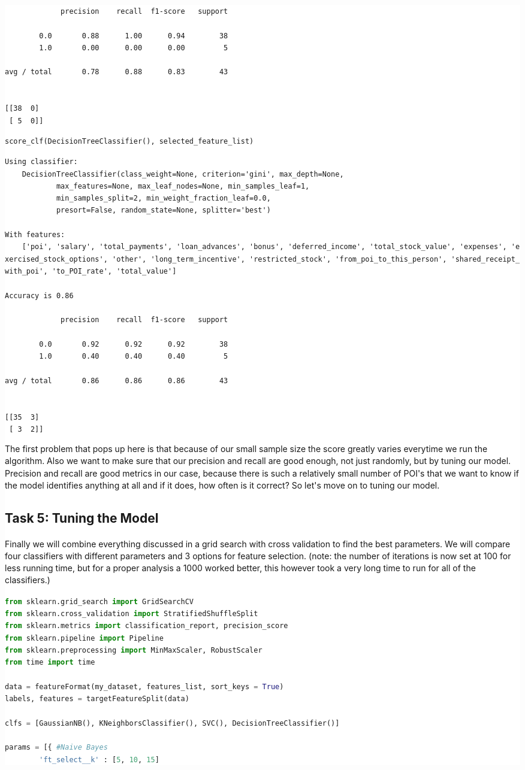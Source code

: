                  precision    recall  f1-score   support
    
            0.0       0.88      1.00      0.94        38
            1.0       0.00      0.00      0.00         5
    
    avg / total       0.78      0.88      0.83        43
    
    
    [[38  0]
     [ 5  0]]



```python
score_clf(DecisionTreeClassifier(), selected_feature_list)
```

    Using classifier: 
    	DecisionTreeClassifier(class_weight=None, criterion='gini', max_depth=None,
                max_features=None, max_leaf_nodes=None, min_samples_leaf=1,
                min_samples_split=2, min_weight_fraction_leaf=0.0,
                presort=False, random_state=None, splitter='best')
    
    With features: 
    	['poi', 'salary', 'total_payments', 'loan_advances', 'bonus', 'deferred_income', 'total_stock_value', 'expenses', 'exercised_stock_options', 'other', 'long_term_incentive', 'restricted_stock', 'from_poi_to_this_person', 'shared_receipt_with_poi', 'to_POI_rate', 'total_value']
    
    Accuracy is 0.86
    
                 precision    recall  f1-score   support
    
            0.0       0.92      0.92      0.92        38
            1.0       0.40      0.40      0.40         5
    
    avg / total       0.86      0.86      0.86        43
    
    
    [[35  3]
     [ 3  2]]


The first problem that pops up here is that because of our small sample size the score greatly varies everytime we run the algorithm. Also we want to make sure that our precision and recall are good enough, not just randomly, but by tuning our model. Precision and recall are good metrics in our case, because there is such a relatively small number of POI's that we want to know if the model identifies anything at all and if it does, how often is it correct? So let's move on to tuning our model.

## Task 5: Tuning the Model

Finally we will combine everything discussed in a grid search with cross validation to find the best parameters. We will compare four classifiers with different parameters and 3 options for feature selection. (note: the number of iterations is now set at 100 for less running time, but for a proper analysis a 1000 worked better, this however took a very long time to run for all of the classifiers.)


```python
from sklearn.grid_search import GridSearchCV
from sklearn.cross_validation import StratifiedShuffleSplit
from sklearn.metrics import classification_report, precision_score
from sklearn.pipeline import Pipeline
from sklearn.preprocessing import MinMaxScaler, RobustScaler
from time import time

data = featureFormat(my_dataset, features_list, sort_keys = True)
labels, features = targetFeatureSplit(data)

clfs = [GaussianNB(), KNeighborsClassifier(), SVC(), DecisionTreeClassifier()]

params = [{ #Naive Bayes
        'ft_select__k' : [5, 10, 15]
```